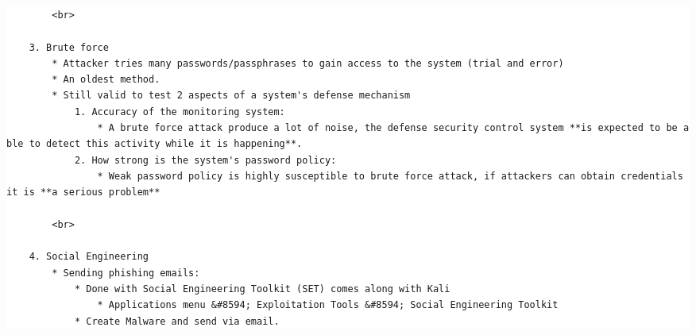             <br>        

        3. Brute force
            * Attacker tries many passwords/passphrases to gain access to the system (trial and error)
            * An oldest method.
            * Still valid to test 2 aspects of a system's defense mechanism
                1. Accuracy of the monitoring system: 
                    * A brute force attack produce a lot of noise, the defense security control system **is expected to be able to detect this activity while it is happening**.
                2. How strong is the system's password policy:
                    * Weak password policy is highly susceptible to brute force attack, if attackers can obtain credentials it is **a serious problem**

            <br>

        4. Social Engineering
            * Sending phishing emails: 
                * Done with Social Engineering Toolkit (SET) comes along with Kali
                    * Applications menu &#8594; Exploitation Tools &#8594; Social Engineering Toolkit
                * Create Malware and send via email.
